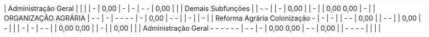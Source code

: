 | Administração Geral                                                                     |                                                        |                                                         |                                          | -                                                                                                 | 0,00                                                                                              | -                                                                                                 | -                                                                                                 | - -                                                                                               | 0,00                                                                                              |                                                                                                   |
| Demais Subfunções                                                                       |                                                        | - -                                                     |                                          | -                                                                                                 | 0,00                                                                                              |                                                                                                   | -                                                                                                 |                                                                                                   | 0,00 0,00                                                                                         | -                                                                                                 |
| ORGANIZAÇÃO AGRÁRIA                                                                     | - -                                                    | -                                                       | - - - -                                  | -                                                                                                 | 0,00                                                                                              | - -                                                                                               |                                                                                                   | -                                                                                                 |                                                                                                   | -                                                                                                 |
| Reforma Agrária Colonização -                                                           | -                                                      | -                                                       |                                          | - -                                                                                               | 0,00                                                                                              |                                                                                                   | - -                                                                                               |                                                                                                   | 0,00                                                                                              | -                                                                                                 |
|                                                                                         | -                                                      | -                                                       | - -                                      |                                                                                                   | 0,00 0,00                                                                                         |                                                                                                   | -                                                                                                 |                                                                                                   | 0,00                                                                                              |                                                                                                   |
| Administração Geral - - - - - -                                                         | - -                                                    | -                                                       | 0,00 0,00                                | - -                                                                                               | 0,00                                                                                              |                                                                                                   | - - - -                                                                                           |                                                                                                   |                                                                                                   |                                                                                                   |